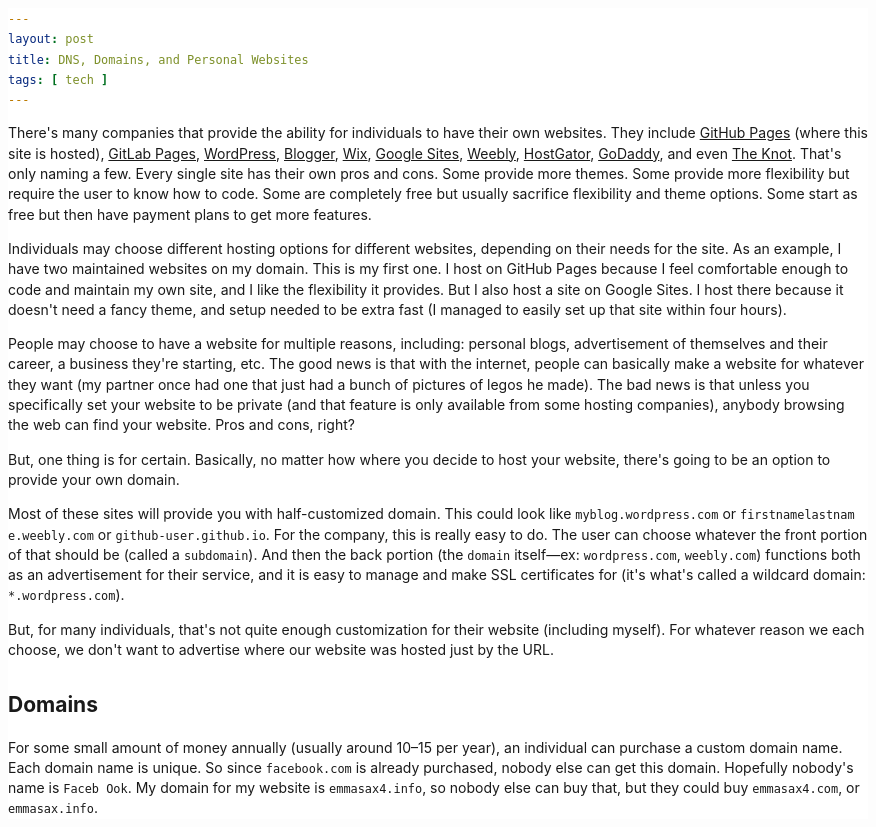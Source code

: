 ```yaml
---
layout: post
title: DNS, Domains, and Personal Websites
tags: [ tech ]
---
```


There's many companies that provide the ability for individuals to have their own websites. They include <a href="https://pages.github.com/" target="_blank">GitHub Pages</a> (where this site is hosted), <a href="https://about.gitlab.com/product/pages/" target="_blank">GitLab Pages</a>, <a href="https://wordpress.com/" target="_blank">WordPress</a>, <a href="https://www.blogger.com/about/?r=2" target="_blank">Blogger</a>, <a href="https://www.wix.com/" target="_blank">Wix</a>, <a href="https://support.google.com/a/users/answer/9314941?hl=en" target="_blank">Google Sites</a>, <a href="https://www.weebly.com/" target="_blank">Weebly</a>, <a href="https://www.hostgator.com/" target="_blank">HostGator</a>, <a href="https://www.godaddy.com/websites/website-builder" target="_blank">GoDaddy</a>, and even <a href="https://www.theknot.com/gs/wedding-websites" target="_blank">The Knot</a>. That's only naming a few. Every single site has their own pros and cons. Some provide more themes. Some provide more flexibility but require the user to know how to code. Some are completely free but usually sacrifice flexibility and theme options. Some start as free but then have payment plans to get more features.

Individuals may choose different hosting options for different websites, depending on their needs for the site. As an example, I have two maintained websites on my domain. This is my first one. I host on GitHub Pages because I feel comfortable enough to code and maintain my own site, and I like the flexibility it provides. But I also host a site on Google Sites. I host there because it doesn't need a fancy theme, and setup needed to be extra fast (I managed to easily set up that site within four hours).

People may choose to have a website for multiple reasons, including: personal blogs, advertisement of themselves and their career, a business they're starting, etc. The good news is that with the internet, people can basically make a website for whatever they want (my partner once had one that just had a bunch of pictures of legos he made). The bad news is that unless you specifically set your website to be private (and that feature is only available from some hosting companies), anybody browsing the web can find your website. Pros and cons, right?

But, one thing is for certain. Basically, no matter how where you decide to host your website, there's going to be an option to provide your own domain.

Most of these sites will provide you with half-customized domain. This could look like `myblog.wordpress.com` or `firstnamelastname.weebly.com` or `github-user.github.io`. For the company, this is really easy to do. The user can choose whatever the front portion of that should be (called a `subdomain`). And then the back portion (the `domain` itself—ex: `wordpress.com`, `weebly.com`) functions both as an advertisement for their service, and it is easy to manage and make SSL certificates for (it's what's called a wildcard domain: `*.wordpress.com`).

But, for many individuals, that's not quite enough customization for their website (including myself). For whatever reason we each choose, we don't want to advertise where our website was hosted just by the URL.

## Domains

For some small amount of money annually (usually around $10–$15 per year), an individual can purchase a custom domain name. Each domain name is unique. So since `facebook.com` is already purchased, nobody else can get this domain. Hopefully nobody's name is `Faceb Ook`. My domain for my website is `emmasax4.info`, so nobody else can buy that, but they could buy `emmasax4.com`, or `emmasax.info`.
